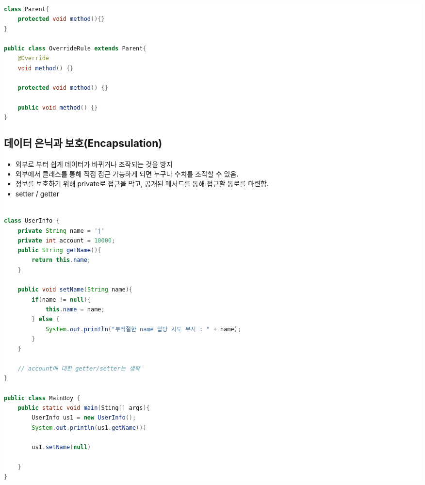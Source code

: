 ```java
class Parent{
    protected void method(){}
}

public class OverrideRule extends Parent{
    @Override
    void method() {}
    
    protected void method() {}

    public void method() {}
}

```

## 데이터 은닉과 보호(Encapsulation)
- 외부로 부터 쉽게 데이터가 바뀌거나 조작되는 것을 방지
- 외부에서 클래스를 통해 직접 접근 가능하게 되면 누구나 수치를 조작할 수 있음.
- 정보를 보호하기 위해 private로 접근을 막고, 공개된 메서드를 통해 접근할 통로를 마련함.
- setter / getter

```java

class UserInfo {
    private String name = 'j'
    private int account = 10000;
    public String getName(){
        return this.name;
    }

    public void setName(String name){
        if(name != null){
            this.name = name;
        } else {
            System.out.println("부적절한 name 할당 시도 무시 : " + name);
        }
    }

    // account에 대한 getter/setter는 생략
}

public class MainBoy {
    public static void main(Sting[] args){
        UserInfo us1 = new UserInfo();
        System.out.println(us1.getName())

        us1.setName(null)
        
    }
}

```
